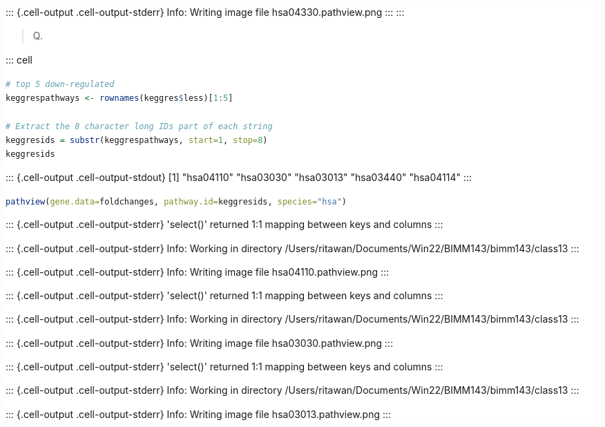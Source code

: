 ::: {.cell-output .cell-output-stderr}
    Info: Writing image file hsa04330.pathview.png
:::
:::

> Q.  

::: cell
``` {.r .cell-code}
# top 5 down-regulated
keggrespathways <- rownames(keggres$less)[1:5]

# Extract the 8 character long IDs part of each string
keggresids = substr(keggrespathways, start=1, stop=8)
keggresids
```

::: {.cell-output .cell-output-stdout}
    [1] "hsa04110" "hsa03030" "hsa03013" "hsa03440" "hsa04114"
:::

``` {.r .cell-code}
pathview(gene.data=foldchanges, pathway.id=keggresids, species="hsa")
```

::: {.cell-output .cell-output-stderr}
    'select()' returned 1:1 mapping between keys and columns
:::

::: {.cell-output .cell-output-stderr}
    Info: Working in directory /Users/ritawan/Documents/Win22/BIMM143/bimm143/class13
:::

::: {.cell-output .cell-output-stderr}
    Info: Writing image file hsa04110.pathview.png
:::

::: {.cell-output .cell-output-stderr}
    'select()' returned 1:1 mapping between keys and columns
:::

::: {.cell-output .cell-output-stderr}
    Info: Working in directory /Users/ritawan/Documents/Win22/BIMM143/bimm143/class13
:::

::: {.cell-output .cell-output-stderr}
    Info: Writing image file hsa03030.pathview.png
:::

::: {.cell-output .cell-output-stderr}
    'select()' returned 1:1 mapping between keys and columns
:::

::: {.cell-output .cell-output-stderr}
    Info: Working in directory /Users/ritawan/Documents/Win22/BIMM143/bimm143/class13
:::

::: {.cell-output .cell-output-stderr}
    Info: Writing image file hsa03013.pathview.png
:::
